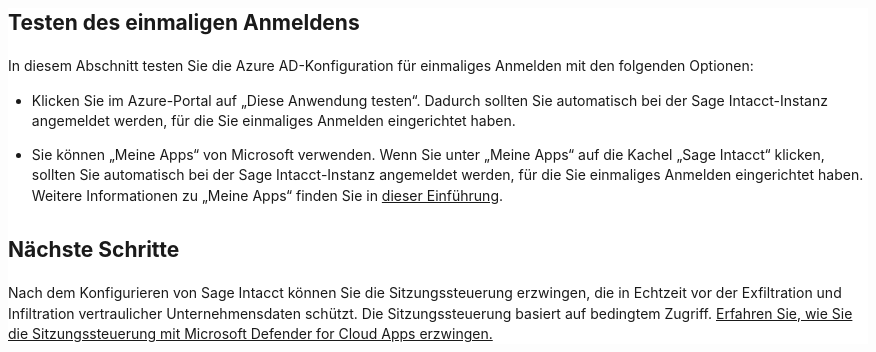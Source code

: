 ## <a name="test-sso"></a>Testen des einmaligen Anmeldens

In diesem Abschnitt testen Sie die Azure AD-Konfiguration für einmaliges Anmelden mit den folgenden Optionen:

* Klicken Sie im Azure-Portal auf „Diese Anwendung testen“. Dadurch sollten Sie automatisch bei der Sage Intacct-Instanz angemeldet werden, für die Sie einmaliges Anmelden eingerichtet haben.

* Sie können „Meine Apps“ von Microsoft verwenden. Wenn Sie unter „Meine Apps“ auf die Kachel „Sage Intacct“ klicken, sollten Sie automatisch bei der Sage Intacct-Instanz angemeldet werden, für die Sie einmaliges Anmelden eingerichtet haben. Weitere Informationen zu „Meine Apps“ finden Sie in [dieser Einführung](https://support.microsoft.com/account-billing/sign-in-and-start-apps-from-the-my-apps-portal-2f3b1bae-0e5a-4a86-a33e-876fbd2a4510).


## <a name="next-steps"></a>Nächste Schritte

Nach dem Konfigurieren von Sage Intacct können Sie die Sitzungssteuerung erzwingen, die in Echtzeit vor der Exfiltration und Infiltration vertraulicher Unternehmensdaten schützt. Die Sitzungssteuerung basiert auf bedingtem Zugriff. [Erfahren Sie, wie Sie die Sitzungssteuerung mit Microsoft Defender for Cloud Apps erzwingen.](/cloud-app-security/proxy-deployment-any-app)
